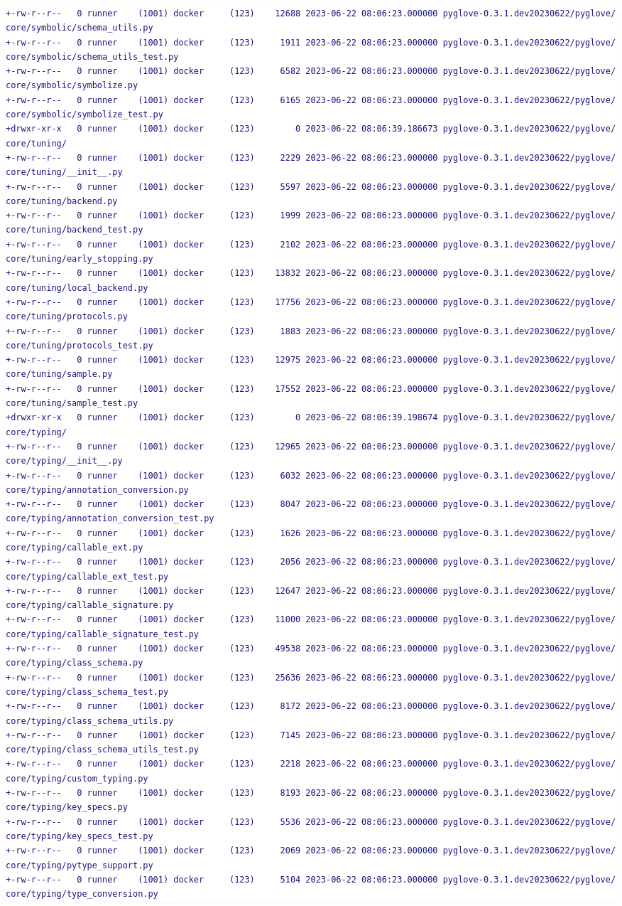 ```diff
+-rw-r--r--   0 runner    (1001) docker     (123)    12688 2023-06-22 08:06:23.000000 pyglove-0.3.1.dev20230622/pyglove/core/symbolic/schema_utils.py
+-rw-r--r--   0 runner    (1001) docker     (123)     1911 2023-06-22 08:06:23.000000 pyglove-0.3.1.dev20230622/pyglove/core/symbolic/schema_utils_test.py
+-rw-r--r--   0 runner    (1001) docker     (123)     6582 2023-06-22 08:06:23.000000 pyglove-0.3.1.dev20230622/pyglove/core/symbolic/symbolize.py
+-rw-r--r--   0 runner    (1001) docker     (123)     6165 2023-06-22 08:06:23.000000 pyglove-0.3.1.dev20230622/pyglove/core/symbolic/symbolize_test.py
+drwxr-xr-x   0 runner    (1001) docker     (123)        0 2023-06-22 08:06:39.186673 pyglove-0.3.1.dev20230622/pyglove/core/tuning/
+-rw-r--r--   0 runner    (1001) docker     (123)     2229 2023-06-22 08:06:23.000000 pyglove-0.3.1.dev20230622/pyglove/core/tuning/__init__.py
+-rw-r--r--   0 runner    (1001) docker     (123)     5597 2023-06-22 08:06:23.000000 pyglove-0.3.1.dev20230622/pyglove/core/tuning/backend.py
+-rw-r--r--   0 runner    (1001) docker     (123)     1999 2023-06-22 08:06:23.000000 pyglove-0.3.1.dev20230622/pyglove/core/tuning/backend_test.py
+-rw-r--r--   0 runner    (1001) docker     (123)     2102 2023-06-22 08:06:23.000000 pyglove-0.3.1.dev20230622/pyglove/core/tuning/early_stopping.py
+-rw-r--r--   0 runner    (1001) docker     (123)    13832 2023-06-22 08:06:23.000000 pyglove-0.3.1.dev20230622/pyglove/core/tuning/local_backend.py
+-rw-r--r--   0 runner    (1001) docker     (123)    17756 2023-06-22 08:06:23.000000 pyglove-0.3.1.dev20230622/pyglove/core/tuning/protocols.py
+-rw-r--r--   0 runner    (1001) docker     (123)     1883 2023-06-22 08:06:23.000000 pyglove-0.3.1.dev20230622/pyglove/core/tuning/protocols_test.py
+-rw-r--r--   0 runner    (1001) docker     (123)    12975 2023-06-22 08:06:23.000000 pyglove-0.3.1.dev20230622/pyglove/core/tuning/sample.py
+-rw-r--r--   0 runner    (1001) docker     (123)    17552 2023-06-22 08:06:23.000000 pyglove-0.3.1.dev20230622/pyglove/core/tuning/sample_test.py
+drwxr-xr-x   0 runner    (1001) docker     (123)        0 2023-06-22 08:06:39.198674 pyglove-0.3.1.dev20230622/pyglove/core/typing/
+-rw-r--r--   0 runner    (1001) docker     (123)    12965 2023-06-22 08:06:23.000000 pyglove-0.3.1.dev20230622/pyglove/core/typing/__init__.py
+-rw-r--r--   0 runner    (1001) docker     (123)     6032 2023-06-22 08:06:23.000000 pyglove-0.3.1.dev20230622/pyglove/core/typing/annotation_conversion.py
+-rw-r--r--   0 runner    (1001) docker     (123)     8047 2023-06-22 08:06:23.000000 pyglove-0.3.1.dev20230622/pyglove/core/typing/annotation_conversion_test.py
+-rw-r--r--   0 runner    (1001) docker     (123)     1626 2023-06-22 08:06:23.000000 pyglove-0.3.1.dev20230622/pyglove/core/typing/callable_ext.py
+-rw-r--r--   0 runner    (1001) docker     (123)     2056 2023-06-22 08:06:23.000000 pyglove-0.3.1.dev20230622/pyglove/core/typing/callable_ext_test.py
+-rw-r--r--   0 runner    (1001) docker     (123)    12647 2023-06-22 08:06:23.000000 pyglove-0.3.1.dev20230622/pyglove/core/typing/callable_signature.py
+-rw-r--r--   0 runner    (1001) docker     (123)    11000 2023-06-22 08:06:23.000000 pyglove-0.3.1.dev20230622/pyglove/core/typing/callable_signature_test.py
+-rw-r--r--   0 runner    (1001) docker     (123)    49538 2023-06-22 08:06:23.000000 pyglove-0.3.1.dev20230622/pyglove/core/typing/class_schema.py
+-rw-r--r--   0 runner    (1001) docker     (123)    25636 2023-06-22 08:06:23.000000 pyglove-0.3.1.dev20230622/pyglove/core/typing/class_schema_test.py
+-rw-r--r--   0 runner    (1001) docker     (123)     8172 2023-06-22 08:06:23.000000 pyglove-0.3.1.dev20230622/pyglove/core/typing/class_schema_utils.py
+-rw-r--r--   0 runner    (1001) docker     (123)     7145 2023-06-22 08:06:23.000000 pyglove-0.3.1.dev20230622/pyglove/core/typing/class_schema_utils_test.py
+-rw-r--r--   0 runner    (1001) docker     (123)     2218 2023-06-22 08:06:23.000000 pyglove-0.3.1.dev20230622/pyglove/core/typing/custom_typing.py
+-rw-r--r--   0 runner    (1001) docker     (123)     8193 2023-06-22 08:06:23.000000 pyglove-0.3.1.dev20230622/pyglove/core/typing/key_specs.py
+-rw-r--r--   0 runner    (1001) docker     (123)     5536 2023-06-22 08:06:23.000000 pyglove-0.3.1.dev20230622/pyglove/core/typing/key_specs_test.py
+-rw-r--r--   0 runner    (1001) docker     (123)     2069 2023-06-22 08:06:23.000000 pyglove-0.3.1.dev20230622/pyglove/core/typing/pytype_support.py
+-rw-r--r--   0 runner    (1001) docker     (123)     5104 2023-06-22 08:06:23.000000 pyglove-0.3.1.dev20230622/pyglove/core/typing/type_conversion.py
```